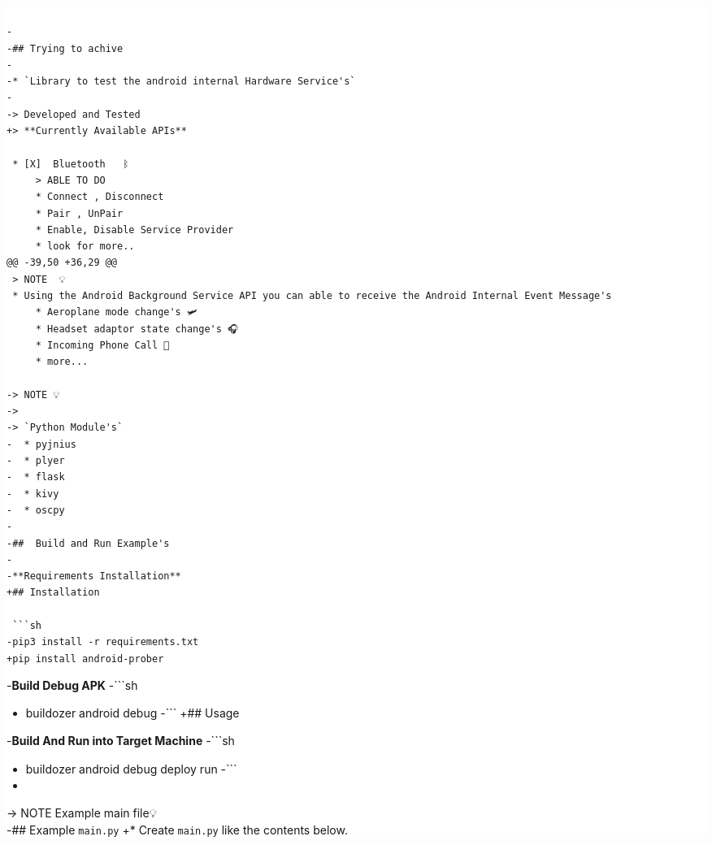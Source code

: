 ```
 
-
-## Trying to achive
-
-* `Library to test the android internal Hardware Service's`
-
-> Developed and Tested
+> **Currently Available APIs**
 
 * [X]  Bluetooth   ᛒ
     > ABLE TO DO
     * Connect , Disconnect
     * Pair , UnPair
     * Enable, Disable Service Provider
     * look for more..
@@ -39,50 +36,29 @@
 > NOTE  💡
 * Using the Android Background Service API you can able to receive the Android Internal Event Message's
     * Aeroplane mode change's 🛩️
     * Headset adaptor state change's 🎧
     * Incoming Phone Call 📲
     * more...
 
-> NOTE 💡 
-> 
-> `Python Module's`
-  * pyjnius
-  * plyer
-  * flask
-  * kivy
-  * oscpy
-
-##  Build and Run Example's
-
-**Requirements Installation**
+## Installation
 
 ```sh
-pip3 install -r requirements.txt
+pip install android-prober
 ```
 
-**Build Debug APK**
-```sh
-    buildozer android debug
-```
+## Usage
 
-**Build And Run into Target Machine**
-```sh
-    buildozer android debug deploy run
-```
-
-> NOTE Example main file💡  
-## Example `main.py`
+* Create `main.py` like the contents below.
 